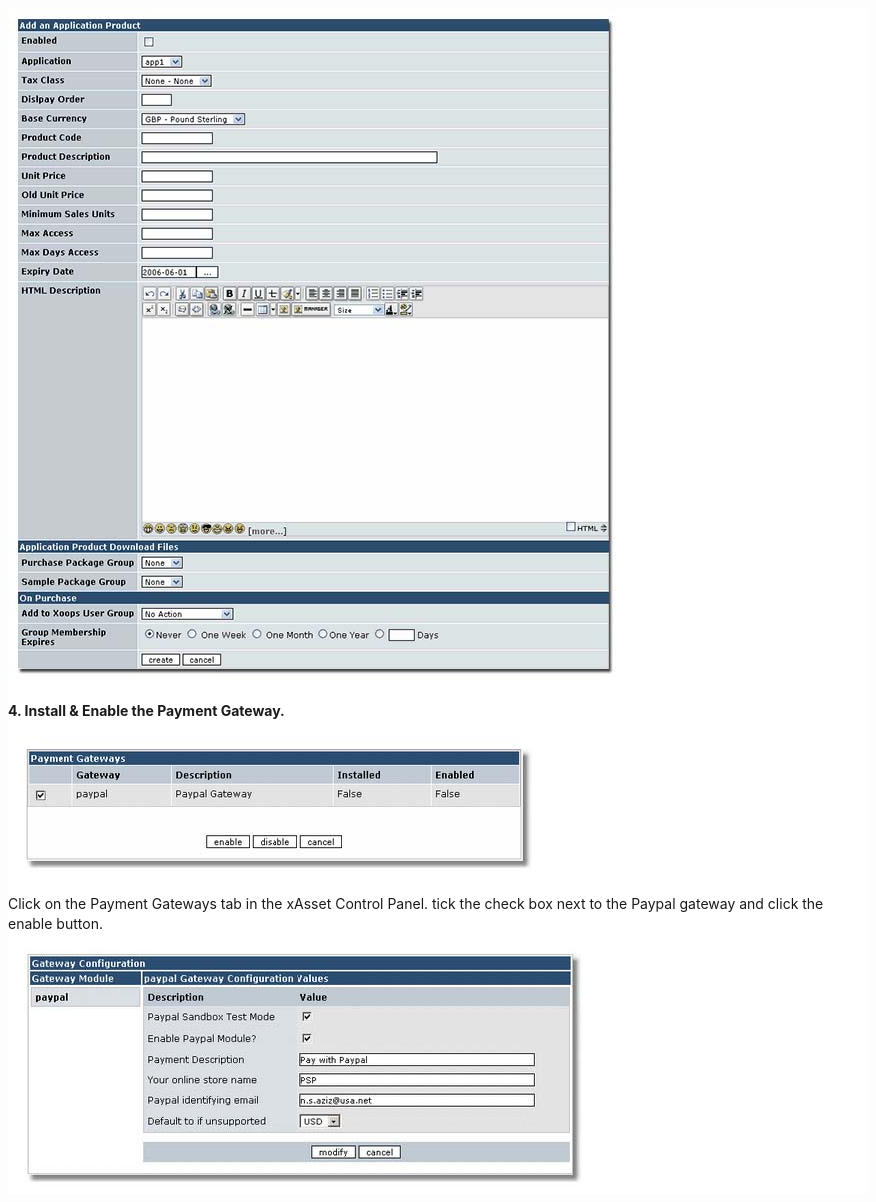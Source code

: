 ![img\_8.jpg](.gitbook/assets/img_8.jpg)

**4. Install & Enable the Payment Gateway.**

![img\_9.jpg](.gitbook/assets/img_9.jpg)

Click on the Payment Gateways tab in the xAsset Control Panel. tick the check box next to the Paypal gateway and click the enable button.

![img\_10.jpg](.gitbook/assets/img_10.jpg)
